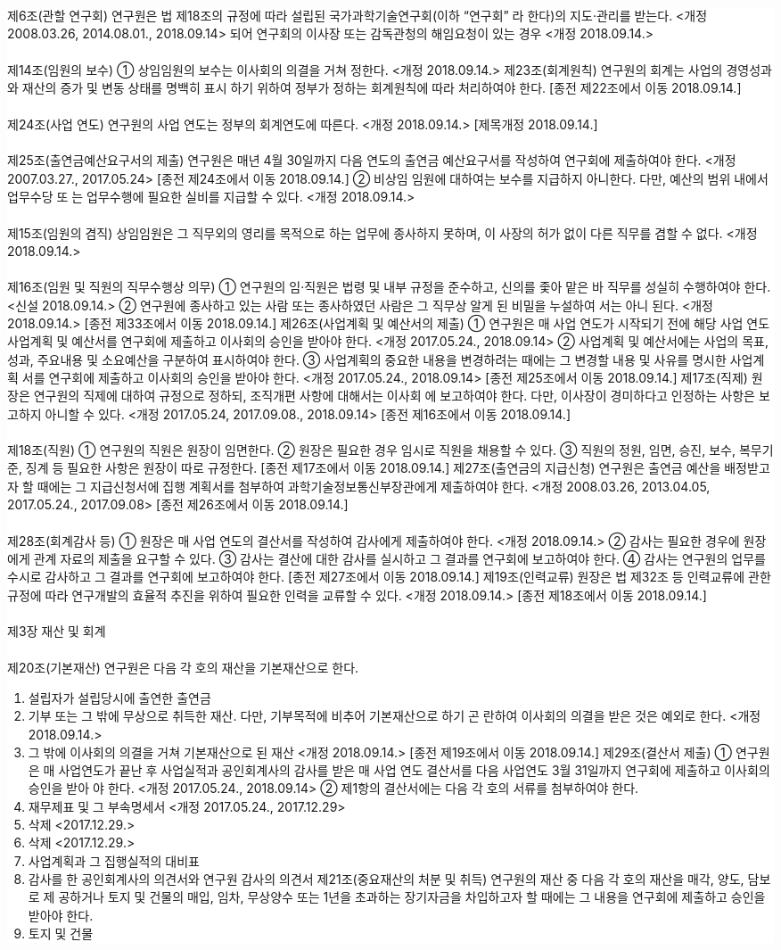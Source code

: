 제6조(관할 연구회) 연구원은 법 제18조의 규정에 따라 설립된 국가과학기술연구회(이하 “연구회” 
라 한다)의 지도·관리를 받는다. <개정 2008.03.26, 2014.08.01., 2018.09.14> 
되어 연구회의 이사장 또는 감독관청의 해임요청이 있는 경우 <개정 2018.09.14.> <br><br>제14조(임원의 보수) ① 상임임원의 보수는 이사회의 의결을 거쳐 정한다. <개정 2018.09.14.> 
제23조(회계원칙) 연구원의 회계는 사업의 경영성과와 재산의 증가 및 변동 상태를 명백히 표시 
하기 위하여 정부가 정하는 회계원칙에 따라 처리하여야 한다. 
[종전 제22조에서 이동 2018.09.14.] <br><br>제24조(사업 연도) 연구원의 사업 연도는 정부의 회계연도에 따른다. <개정 2018.09.14.> 
[제목개정 2018.09.14.] <br><br>제25조(출연금예산요구서의 제출) 연구원은 매년 4월 30일까지 다음 연도의 출연금 예산요구서를 
작성하여 연구회에 제출하여야 한다. <개정 2007.03.27., 2017.05.24> 
[종전 제24조에서 이동 2018.09.14.] 
② 비상임 임원에 대하여는 보수를 지급하지 아니한다. 다만, 예산의 범위 내에서 업무수당 또 
는 업무수행에 필요한 실비를 지급할 수 있다. <개정 2018.09.14.> <br><br>제15조(임원의 겸직) 상임임원은 그 직무외의 영리를 목적으로 하는 업무에 종사하지 못하며, 이 
사장의 허가 없이 다른 직무를 겸할 수 없다. <개정 2018.09.14.> <br><br>제16조(임원 및 직원의 직무수행상 의무) ① 연구원의 임·직원은 법령 및 내부 규정을 준수하고, 
신의를 좇아 맡은 바 직무를 성실히 수행하여야 한다. <신설 2018.09.14.> 
② 연구원에 종사하고 있는 사람 또는 종사하였던 사람은 그 직무상 알게 된 비밀을 누설하여 
서는 아니 된다. <개정 2018.09.14.> 
[종전 제33조에서 이동 2018.09.14.] 
제26조(사업계획 및 예산서의 제출) ① 연구원은 매 사업 연도가 시작되기 전에 해당 사업 연도 
사업계획 및 예산서를 연구회에 제출하고 이사회의 승인을 받아야 한다. <개정 2017.05.24., 
2018.09.14> 
② 사업계획 및 예산서에는 사업의 목표, 성과, 주요내용 및 소요예산을 구분하여 표시하여야 
한다. 
③ 사업계획의 중요한 내용을 변경하려는 때에는 그 변경할 내용 및 사유를 명시한 사업계획 
서를 연구회에 제출하고 이사회의 승인을 받아야 한다. <개정 2017.05.24., 2018.09.14> 
[종전 제25조에서 이동 2018.09.14.] 
제17조(직제) 원장은 연구원의 직제에 대하여 규정으로 정하되, 조직개편 사항에 대해서는 이사회 
에 보고하여야 한다. 다만, 이사장이 경미하다고 인정하는 사항은 보고하지 아니할 수 있다. 
<개정 2017.05.24, 2017.09.08., 2018.09.14> 
[종전 제16조에서 이동 2018.09.14.] <br><br>제18조(직원) ① 연구원의 직원은 원장이 임면한다. 
② 원장은 필요한 경우 임시로 직원을 채용할 수 있다. 
③ 직원의 정원, 임면, 승진, 보수, 복무기준, 징계 등 필요한 사항은 원장이 따로 규정한다. 
[종전 제17조에서 이동 2018.09.14.] 
제27조(출연금의 지급신청) 연구원은 출연금 예산을 배정받고자 할 때에는 그 지급신청서에 집행 
계획서를 첨부하여 과학기술정보통신부장관에게 제출하여야 한다. <개정 2008.03.26, 
2013.04.05, 2017.05.24., 2017.09.08> 
[종전 제26조에서 이동 2018.09.14.] <br><br>제28조(회계감사 등) ① 원장은 매 사업 연도의 결산서를 작성하여 감사에게 제출하여야 한다. 
<개정 2018.09.14.> 
② 감사는 필요한 경우에 원장에게 관계 자료의 제출을 요구할 수 있다. 
③ 감사는 결산에 대한 감사를 실시하고 그 결과를 연구회에 보고하여야 한다. 
④ 감사는 연구원의 업무를 수시로 감사하고 그 결과를 연구회에 보고하여야 한다. 
[종전 제27조에서 이동 2018.09.14.] 
제19조(인력교류) 원장은 법 제32조 등 인력교류에 관한 규정에 따라 연구개발의 효율적 추진을 
위하여 필요한 인력을 교류할 수 있다. <개정 2018.09.14.> 
[종전 제18조에서 이동 2018.09.14.] <br><br>제3장 재산 및 회계 <br><br>제20조(기본재산) 연구원은 다음 각 호의 재산을 기본재산으로 한다. 
1. 설립자가 설립당시에 출연한 출연금 
2. 기부 또는 그 밖에 무상으로 취득한 재산. 다만, 기부목적에 비추어 기본재산으로 하기 곤 
란하여 이사회의 의결을 받은 것은 예외로 한다. <개정 2018.09.14.> 
3. 그 밖에 이사회의 의결을 거쳐 기본재산으로 된 재산 <개정 2018.09.14.> 
[종전 제19조에서 이동 2018.09.14.] 
제29조(결산서 제출) ① 연구원은 매 사업연도가 끝난 후 사업실적과 공인회계사의 감사를 받은 
매 사업 연도 결산서를 다음 사업연도 3월 31일까지 연구회에 제출하고 이사회의 승인을 받아 
야 한다. <개정 2017.05.24., 2018.09.14> 
② 제1항의 결산서에는 다음 각 호의 서류를 첨부하여야 한다. 
1. 재무제표 및 그 부속명세서 <개정 2017.05.24., 2017.12.29> 
2. 삭제 <2017.12.29.> 
3. 삭제 <2017.12.29.> 
4. 사업계획과 그 집행실적의 대비표 
5. 감사를 한 공인회계사의 의견서와 연구원 감사의 의견서 
제21조(중요재산의 처분 및 취득) 연구원의 재산 중 다음 각 호의 재산을 매각, 양도, 담보로 제 
공하거나 토지 및 건물의 매입, 임차, 무상양수 또는 1년을 초과하는 장기자금을 차입하고자 
할 때에는 그 내용을 연구회에 제출하고 승인을 받아야 한다. 
1. 토지 및 건물 